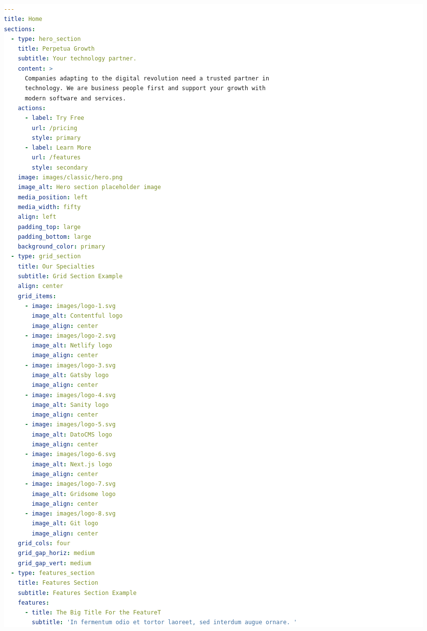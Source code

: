 ```yaml
---
title: Home
sections:
  - type: hero_section
    title: Perpetua Growth
    subtitle: Your technology partner.
    content: >
      Companies adapting to the digital revolution need a trusted partner in
      technology. We are business people first and support your growth with
      modern software and services.
    actions:
      - label: Try Free
        url: /pricing
        style: primary
      - label: Learn More
        url: /features
        style: secondary
    image: images/classic/hero.png
    image_alt: Hero section placeholder image
    media_position: left
    media_width: fifty
    align: left
    padding_top: large
    padding_bottom: large
    background_color: primary
  - type: grid_section
    title: Our Specialties
    subtitle: Grid Section Example
    align: center
    grid_items:
      - image: images/logo-1.svg
        image_alt: Contentful logo
        image_align: center
      - image: images/logo-2.svg
        image_alt: Netlify logo
        image_align: center
      - image: images/logo-3.svg
        image_alt: Gatsby logo
        image_align: center
      - image: images/logo-4.svg
        image_alt: Sanity logo
        image_align: center
      - image: images/logo-5.svg
        image_alt: DatoCMS logo
        image_align: center
      - image: images/logo-6.svg
        image_alt: Next.js logo
        image_align: center
      - image: images/logo-7.svg
        image_alt: Gridsome logo
        image_align: center
      - image: images/logo-8.svg
        image_alt: Git logo
        image_align: center
    grid_cols: four
    grid_gap_horiz: medium
    grid_gap_vert: medium
  - type: features_section
    title: Features Section
    subtitle: Features Section Example
    features:
      - title: The Big Title For the FeatureT
        subtitle: 'In fermentum odio et tortor laoreet, sed interdum augue ornare. '
```